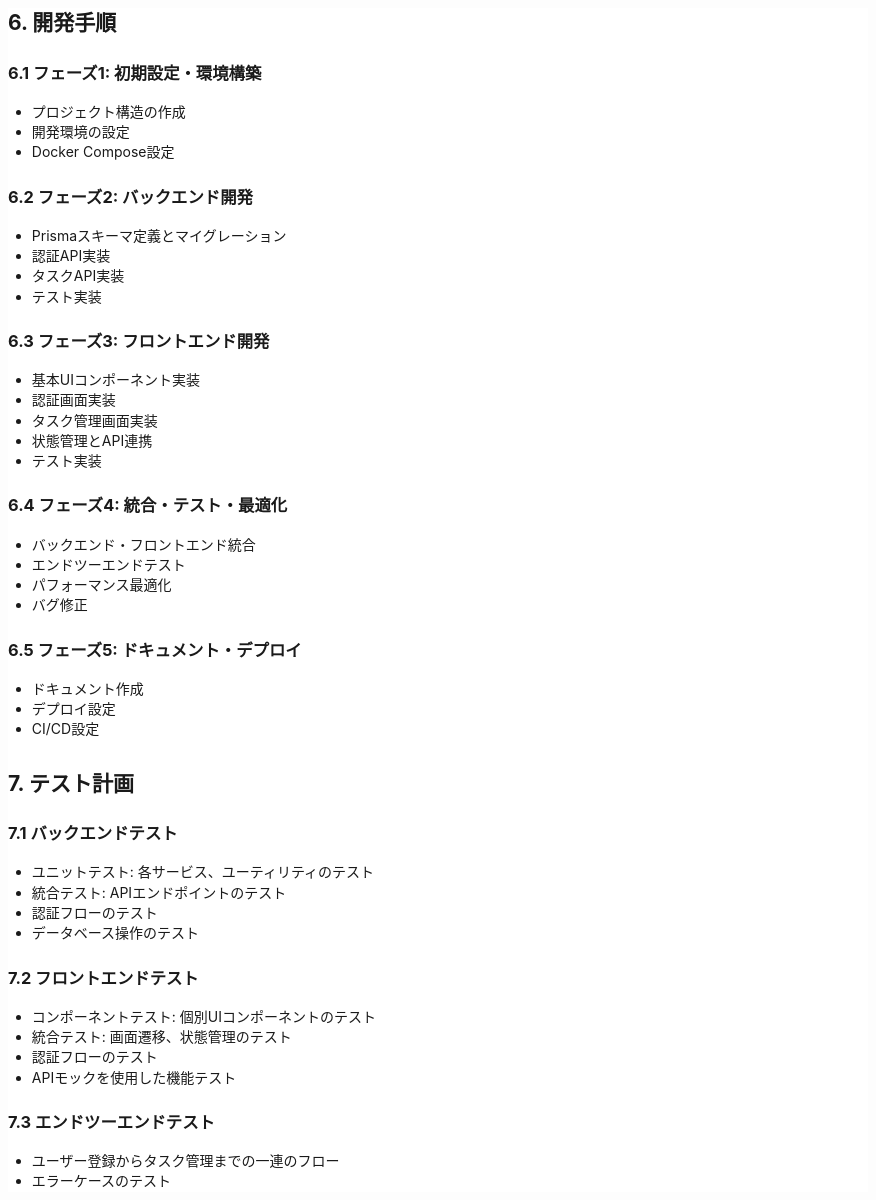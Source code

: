 ## 6. 開発手順

### 6.1 フェーズ1: 初期設定・環境構築
- プロジェクト構造の作成
- 開発環境の設定
- Docker Compose設定

### 6.2 フェーズ2: バックエンド開発
- Prismaスキーマ定義とマイグレーション
- 認証API実装
- タスクAPI実装
- テスト実装

### 6.3 フェーズ3: フロントエンド開発
- 基本UIコンポーネント実装
- 認証画面実装
- タスク管理画面実装
- 状態管理とAPI連携
- テスト実装

### 6.4 フェーズ4: 統合・テスト・最適化
- バックエンド・フロントエンド統合
- エンドツーエンドテスト
- パフォーマンス最適化
- バグ修正

### 6.5 フェーズ5: ドキュメント・デプロイ
- ドキュメント作成
- デプロイ設定
- CI/CD設定

## 7. テスト計画

### 7.1 バックエンドテスト
- ユニットテスト: 各サービス、ユーティリティのテスト
- 統合テスト: APIエンドポイントのテスト
- 認証フローのテスト
- データベース操作のテスト

### 7.2 フロントエンドテスト
- コンポーネントテスト: 個別UIコンポーネントのテスト
- 統合テスト: 画面遷移、状態管理のテスト
- 認証フローのテスト
- APIモックを使用した機能テスト

### 7.3 エンドツーエンドテスト
- ユーザー登録からタスク管理までの一連のフロー
- エラーケースのテスト
